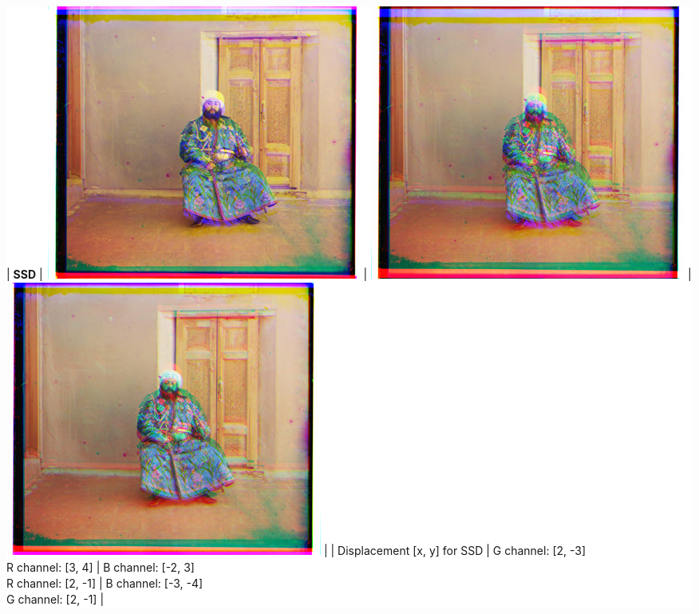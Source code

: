 |             **SSD**             | ![img](00153v/00153v-SSD-B.png) | ![img](00153v/00153v-SSD-G.png) | ![img](00153v/00153v-SSD-R.png) |
| Displacement [x, y] for SSD |                                     G channel: [2, -3] <br> R channel: [3, 4]                                     |                                    B channel: [-2, 3] <br> R channel: [2, -1]                                    |                                    B channel: [-3, -4] <br> G channel: [2, -1]                                    |